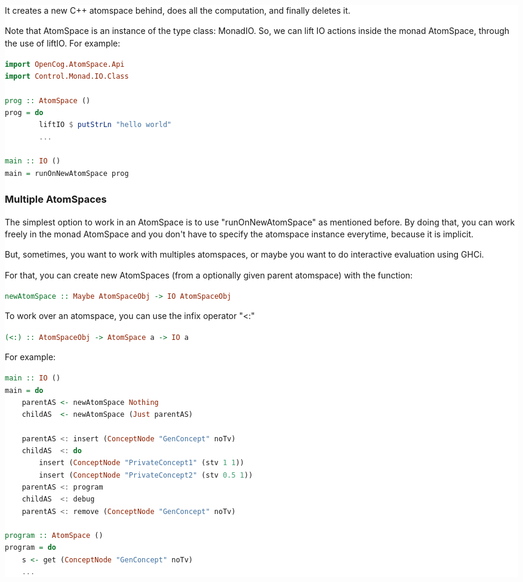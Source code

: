 It creates a new C++ atomspace behind, does all the computation, and
finally deletes it.

Note that AtomSpace is an instance of the type class: MonadIO.  So, we
can lift IO actions inside the monad AtomSpace, through the use of
liftIO. For example:

```haskell
import OpenCog.AtomSpace.Api
import Control.Monad.IO.Class

prog :: AtomSpace ()
prog = do
        liftIO $ putStrLn "hello world"
        ...

main :: IO ()
main = runOnNewAtomSpace prog

```

### Multiple AtomSpaces

The simplest option to work in an AtomSpace is to use
"runOnNewAtomSpace" as mentioned before. By doing that, you can work
freely in the monad AtomSpace and you don't have to specify the
atomspace instance everytime, because it is implicit.

But, sometimes, you want to work with multiples atomspaces, or maybe
you want to do interactive evaluation using GHCi.

For that, you can create new AtomSpaces (from a optionally given
parent atomspace) with the function:

```haskell
newAtomSpace :: Maybe AtomSpaceObj -> IO AtomSpaceObj
```

To work over an atomspace, you can use the infix operator "<:"

```haskell
(<:) :: AtomSpaceObj -> AtomSpace a -> IO a
```

For example:
```haskell
main :: IO ()
main = do
    parentAS <- newAtomSpace Nothing
    childAS  <- newAtomSpace (Just parentAS)
    
    parentAS <: insert (ConceptNode "GenConcept" noTv)
    childAS  <: do
        insert (ConceptNode "PrivateConcept1" (stv 1 1))
        insert (ConceptNode "PrivateConcept2" (stv 0.5 1))
    parentAS <: program
    childAS  <: debug
    parentAS <: remove (ConceptNode "GenConcept" noTv)

program :: AtomSpace ()
program = do
    s <- get (ConceptNode "GenConcept" noTv)
    ...
```
